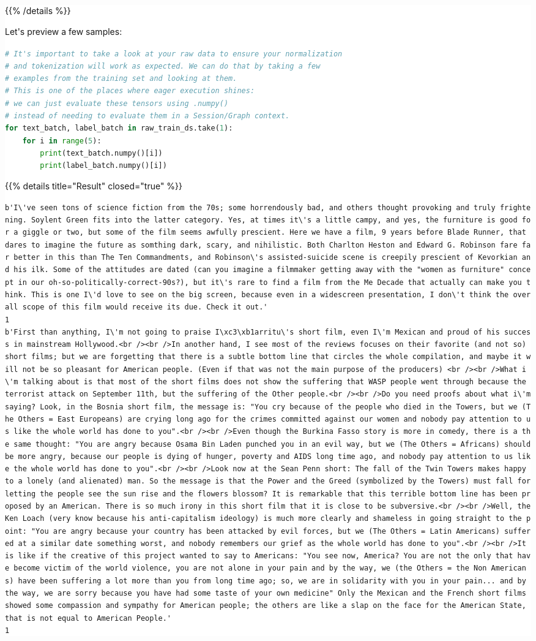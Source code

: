 {{% /details %}}

Let's preview a few samples:

```python
# It's important to take a look at your raw data to ensure your normalization
# and tokenization will work as expected. We can do that by taking a few
# examples from the training set and looking at them.
# This is one of the places where eager execution shines:
# we can just evaluate these tensors using .numpy()
# instead of needing to evaluate them in a Session/Graph context.
for text_batch, label_batch in raw_train_ds.take(1):
    for i in range(5):
        print(text_batch.numpy()[i])
        print(label_batch.numpy()[i])
```

{{% details title="Result" closed="true" %}}

```plain
b'I\'ve seen tons of science fiction from the 70s; some horrendously bad, and others thought provoking and truly frightening. Soylent Green fits into the latter category. Yes, at times it\'s a little campy, and yes, the furniture is good for a giggle or two, but some of the film seems awfully prescient. Here we have a film, 9 years before Blade Runner, that dares to imagine the future as somthing dark, scary, and nihilistic. Both Charlton Heston and Edward G. Robinson fare far better in this than The Ten Commandments, and Robinson\'s assisted-suicide scene is creepily prescient of Kevorkian and his ilk. Some of the attitudes are dated (can you imagine a filmmaker getting away with the "women as furniture" concept in our oh-so-politically-correct-90s?), but it\'s rare to find a film from the Me Decade that actually can make you think. This is one I\'d love to see on the big screen, because even in a widescreen presentation, I don\'t think the overall scope of this film would receive its due. Check it out.'
1
b'First than anything, I\'m not going to praise I\xc3\xb1arritu\'s short film, even I\'m Mexican and proud of his success in mainstream Hollywood.<br /><br />In another hand, I see most of the reviews focuses on their favorite (and not so) short films; but we are forgetting that there is a subtle bottom line that circles the whole compilation, and maybe it will not be so pleasant for American people. (Even if that was not the main purpose of the producers) <br /><br />What i\'m talking about is that most of the short films does not show the suffering that WASP people went through because the terrorist attack on September 11th, but the suffering of the Other people.<br /><br />Do you need proofs about what i\'m saying? Look, in the Bosnia short film, the message is: "You cry because of the people who died in the Towers, but we (The Others = East Europeans) are crying long ago for the crimes committed against our women and nobody pay attention to us like the whole world has done to you".<br /><br />Even though the Burkina Fasso story is more in comedy, there is a the same thought: "You are angry because Osama Bin Laden punched you in an evil way, but we (The Others = Africans) should be more angry, because our people is dying of hunger, poverty and AIDS long time ago, and nobody pay attention to us like the whole world has done to you".<br /><br />Look now at the Sean Penn short: The fall of the Twin Towers makes happy to a lonely (and alienated) man. So the message is that the Power and the Greed (symbolized by the Towers) must fall for letting the people see the sun rise and the flowers blossom? It is remarkable that this terrible bottom line has been proposed by an American. There is so much irony in this short film that it is close to be subversive.<br /><br />Well, the Ken Loach (very know because his anti-capitalism ideology) is much more clearly and shameless in going straight to the point: "You are angry because your country has been attacked by evil forces, but we (The Others = Latin Americans) suffered at a similar date something worst, and nobody remembers our grief as the whole world has done to you".<br /><br />It is like if the creative of this project wanted to say to Americans: "You see now, America? You are not the only that have become victim of the world violence, you are not alone in your pain and by the way, we (the Others = the Non Americans) have been suffering a lot more than you from long time ago; so, we are in solidarity with you in your pain... and by the way, we are sorry because you have had some taste of your own medicine" Only the Mexican and the French short films showed some compassion and sympathy for American people; the others are like a slap on the face for the American State, that is not equal to American People.'
1
```